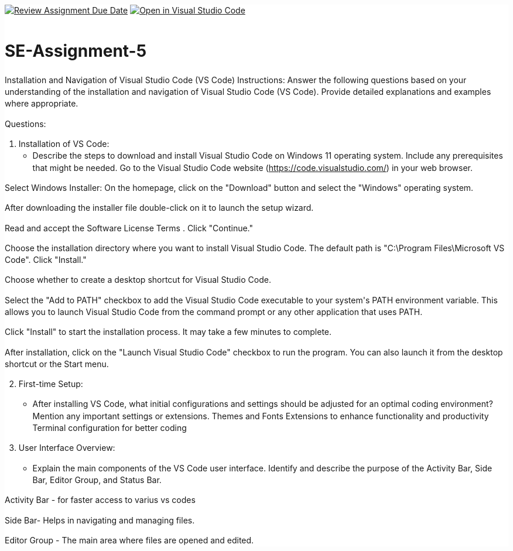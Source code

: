 [![Review Assignment Due Date](https://classroom.github.com/assets/deadline-readme-button-22041afd0340ce965d47ae6ef1cefeee28c7c493a6346c4f15d667ab976d596c.svg)](https://classroom.github.com/a/XoLGRbHq)
[![Open in Visual Studio Code](https://classroom.github.com/assets/open-in-vscode-2e0aaae1b6195c2367325f4f02e2d04e9abb55f0b24a779b69b11b9e10269abc.svg)](https://classroom.github.com/online_ide?assignment_repo_id=15296428&assignment_repo_type=AssignmentRepo)
# SE-Assignment-5
Installation and Navigation of Visual Studio Code (VS Code)
 Instructions:
Answer the following questions based on your understanding of the installation and navigation of Visual Studio Code (VS Code). Provide detailed explanations and examples where appropriate.

 Questions:

1. Installation of VS Code:
   - Describe the steps to download and install Visual Studio Code on Windows 11 operating system. Include any prerequisites that might be needed.
 Go to the Visual Studio Code website (https://code.visualstudio.com/) in your web browser.

Select Windows Installer: On the homepage, click on the "Download" button and select the "Windows" operating system.

 After downloading the installer file double-click on it to launch the setup wizard.

 Read and accept the Software License Terms . Click "Continue."

 Choose the installation directory where you want to install Visual Studio Code. The default path is "C:\Program Files\Microsoft VS Code". Click "Install."

Choose whether to create a desktop shortcut for Visual Studio Code.

 Select the "Add to PATH" checkbox to add the Visual Studio Code executable to your system's PATH environment variable. This allows you to launch Visual Studio Code from the command prompt or any other application that uses PATH.

Click "Install" to start the installation process. It may take a few minutes to complete.

After installation, click on the "Launch Visual Studio Code" checkbox to run the program. You can also launch it from the desktop shortcut or the Start menu.

2. First-time Setup:
   - After installing VS Code, what initial configurations and settings should be adjusted for an optimal coding environment? Mention any important settings or extensions.
   Themes and Fonts
    Extensions to enhance functionality and productivity
    Terminal configuration for better coding

3. User Interface Overview:
   - Explain the main components of the VS Code user interface. Identify and describe the purpose of the Activity Bar, Side Bar, Editor Group, and Status Bar.

Activity Bar - for faster access to varius vs codes

Side Bar- Helps in navigating and managing files.

 Editor Group - The main area where files are opened and edited.
